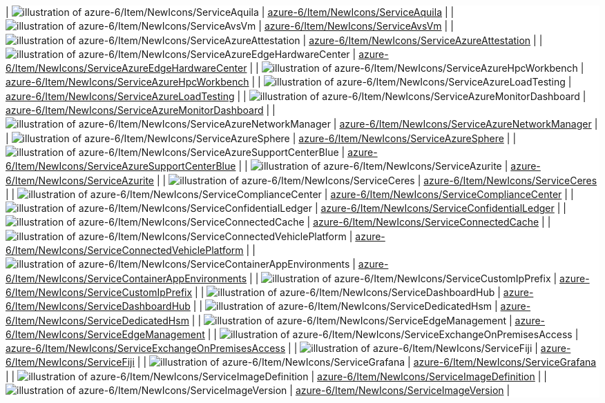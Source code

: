 | ![illustration of azure-6/Item/NewIcons/ServiceAquila](../../azure-6/Item/NewIcons/ServiceAquila.png) | [azure-6/Item/NewIcons/ServiceAquila](../../azure-6/Item/NewIcons/ServiceAquila.md) |
| ![illustration of azure-6/Item/NewIcons/ServiceAvsVm](../../azure-6/Item/NewIcons/ServiceAvsVm.png) | [azure-6/Item/NewIcons/ServiceAvsVm](../../azure-6/Item/NewIcons/ServiceAvsVm.md) |
| ![illustration of azure-6/Item/NewIcons/ServiceAzureAttestation](../../azure-6/Item/NewIcons/ServiceAzureAttestation.png) | [azure-6/Item/NewIcons/ServiceAzureAttestation](../../azure-6/Item/NewIcons/ServiceAzureAttestation.md) |
| ![illustration of azure-6/Item/NewIcons/ServiceAzureEdgeHardwareCenter](../../azure-6/Item/NewIcons/ServiceAzureEdgeHardwareCenter.png) | [azure-6/Item/NewIcons/ServiceAzureEdgeHardwareCenter](../../azure-6/Item/NewIcons/ServiceAzureEdgeHardwareCenter.md) |
| ![illustration of azure-6/Item/NewIcons/ServiceAzureHpcWorkbench](../../azure-6/Item/NewIcons/ServiceAzureHpcWorkbench.png) | [azure-6/Item/NewIcons/ServiceAzureHpcWorkbench](../../azure-6/Item/NewIcons/ServiceAzureHpcWorkbench.md) |
| ![illustration of azure-6/Item/NewIcons/ServiceAzureLoadTesting](../../azure-6/Item/NewIcons/ServiceAzureLoadTesting.png) | [azure-6/Item/NewIcons/ServiceAzureLoadTesting](../../azure-6/Item/NewIcons/ServiceAzureLoadTesting.md) |
| ![illustration of azure-6/Item/NewIcons/ServiceAzureMonitorDashboard](../../azure-6/Item/NewIcons/ServiceAzureMonitorDashboard.png) | [azure-6/Item/NewIcons/ServiceAzureMonitorDashboard](../../azure-6/Item/NewIcons/ServiceAzureMonitorDashboard.md) |
| ![illustration of azure-6/Item/NewIcons/ServiceAzureNetworkManager](../../azure-6/Item/NewIcons/ServiceAzureNetworkManager.png) | [azure-6/Item/NewIcons/ServiceAzureNetworkManager](../../azure-6/Item/NewIcons/ServiceAzureNetworkManager.md) |
| ![illustration of azure-6/Item/NewIcons/ServiceAzureSphere](../../azure-6/Item/NewIcons/ServiceAzureSphere.png) | [azure-6/Item/NewIcons/ServiceAzureSphere](../../azure-6/Item/NewIcons/ServiceAzureSphere.md) |
| ![illustration of azure-6/Item/NewIcons/ServiceAzureSupportCenterBlue](../../azure-6/Item/NewIcons/ServiceAzureSupportCenterBlue.png) | [azure-6/Item/NewIcons/ServiceAzureSupportCenterBlue](../../azure-6/Item/NewIcons/ServiceAzureSupportCenterBlue.md) |
| ![illustration of azure-6/Item/NewIcons/ServiceAzurite](../../azure-6/Item/NewIcons/ServiceAzurite.png) | [azure-6/Item/NewIcons/ServiceAzurite](../../azure-6/Item/NewIcons/ServiceAzurite.md) |
| ![illustration of azure-6/Item/NewIcons/ServiceCeres](../../azure-6/Item/NewIcons/ServiceCeres.png) | [azure-6/Item/NewIcons/ServiceCeres](../../azure-6/Item/NewIcons/ServiceCeres.md) |
| ![illustration of azure-6/Item/NewIcons/ServiceComplianceCenter](../../azure-6/Item/NewIcons/ServiceComplianceCenter.png) | [azure-6/Item/NewIcons/ServiceComplianceCenter](../../azure-6/Item/NewIcons/ServiceComplianceCenter.md) |
| ![illustration of azure-6/Item/NewIcons/ServiceConfidentialLedger](../../azure-6/Item/NewIcons/ServiceConfidentialLedger.png) | [azure-6/Item/NewIcons/ServiceConfidentialLedger](../../azure-6/Item/NewIcons/ServiceConfidentialLedger.md) |
| ![illustration of azure-6/Item/NewIcons/ServiceConnectedCache](../../azure-6/Item/NewIcons/ServiceConnectedCache.png) | [azure-6/Item/NewIcons/ServiceConnectedCache](../../azure-6/Item/NewIcons/ServiceConnectedCache.md) |
| ![illustration of azure-6/Item/NewIcons/ServiceConnectedVehiclePlatform](../../azure-6/Item/NewIcons/ServiceConnectedVehiclePlatform.png) | [azure-6/Item/NewIcons/ServiceConnectedVehiclePlatform](../../azure-6/Item/NewIcons/ServiceConnectedVehiclePlatform.md) |
| ![illustration of azure-6/Item/NewIcons/ServiceContainerAppEnvironments](../../azure-6/Item/NewIcons/ServiceContainerAppEnvironments.png) | [azure-6/Item/NewIcons/ServiceContainerAppEnvironments](../../azure-6/Item/NewIcons/ServiceContainerAppEnvironments.md) |
| ![illustration of azure-6/Item/NewIcons/ServiceCustomIpPrefix](../../azure-6/Item/NewIcons/ServiceCustomIpPrefix.png) | [azure-6/Item/NewIcons/ServiceCustomIpPrefix](../../azure-6/Item/NewIcons/ServiceCustomIpPrefix.md) |
| ![illustration of azure-6/Item/NewIcons/ServiceDashboardHub](../../azure-6/Item/NewIcons/ServiceDashboardHub.png) | [azure-6/Item/NewIcons/ServiceDashboardHub](../../azure-6/Item/NewIcons/ServiceDashboardHub.md) |
| ![illustration of azure-6/Item/NewIcons/ServiceDedicatedHsm](../../azure-6/Item/NewIcons/ServiceDedicatedHsm.png) | [azure-6/Item/NewIcons/ServiceDedicatedHsm](../../azure-6/Item/NewIcons/ServiceDedicatedHsm.md) |
| ![illustration of azure-6/Item/NewIcons/ServiceEdgeManagement](../../azure-6/Item/NewIcons/ServiceEdgeManagement.png) | [azure-6/Item/NewIcons/ServiceEdgeManagement](../../azure-6/Item/NewIcons/ServiceEdgeManagement.md) |
| ![illustration of azure-6/Item/NewIcons/ServiceExchangeOnPremisesAccess](../../azure-6/Item/NewIcons/ServiceExchangeOnPremisesAccess.png) | [azure-6/Item/NewIcons/ServiceExchangeOnPremisesAccess](../../azure-6/Item/NewIcons/ServiceExchangeOnPremisesAccess.md) |
| ![illustration of azure-6/Item/NewIcons/ServiceFiji](../../azure-6/Item/NewIcons/ServiceFiji.png) | [azure-6/Item/NewIcons/ServiceFiji](../../azure-6/Item/NewIcons/ServiceFiji.md) |
| ![illustration of azure-6/Item/NewIcons/ServiceGrafana](../../azure-6/Item/NewIcons/ServiceGrafana.png) | [azure-6/Item/NewIcons/ServiceGrafana](../../azure-6/Item/NewIcons/ServiceGrafana.md) |
| ![illustration of azure-6/Item/NewIcons/ServiceImageDefinition](../../azure-6/Item/NewIcons/ServiceImageDefinition.png) | [azure-6/Item/NewIcons/ServiceImageDefinition](../../azure-6/Item/NewIcons/ServiceImageDefinition.md) |
| ![illustration of azure-6/Item/NewIcons/ServiceImageVersion](../../azure-6/Item/NewIcons/ServiceImageVersion.png) | [azure-6/Item/NewIcons/ServiceImageVersion](../../azure-6/Item/NewIcons/ServiceImageVersion.md) |